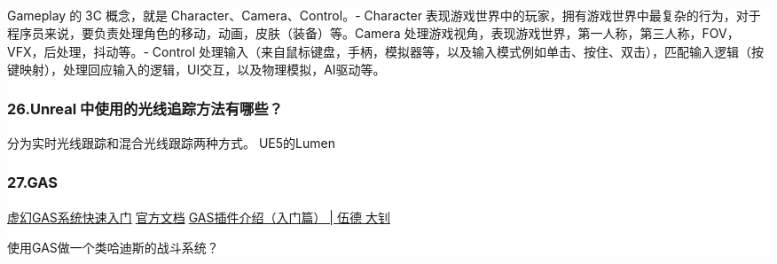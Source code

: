 Gameplay 的 3C 概念，就是 Character、Camera、Control。- Character 表现游戏世界中的玩家，拥有游戏世界中最复杂的行为，对于程序员来说，要负责处理角色的移动，动画，皮肤（装备）等。Camera 处理游戏视角，表现游戏世界，第一人称，第三人称，FOV，VFX，后处理，抖动等。- Control 处理输入（来自鼠标键盘，手柄，模拟器等，以及输入模式例如单击、按住、双击），匹配输入逻辑（按键映射），处理回应输入的逻辑，UI交互，以及物理模拟，AI驱动等。

### 26.Unreal 中使用的光线追踪方法有哪些？

分为实时光线跟踪和混合光线跟踪两种方式。
UE5的Lumen

### 27.GAS

[虚幻GAS系统快速入门](https://zhuanlan.zhihu.com/p/486808688)
[官方文档](https://docs.unrealengine.com/4.27/zh-CN/InteractiveExperiences/GameplayAbilitySystem/)
[GAS插件介绍（入门篇） | 伍德 大钊](https://www.bilibili.com/video/BV1X5411V7jh/?vd_source=946c21f5d056f6b7272a82752dccb078)

使用GAS做一个类哈迪斯的战斗系统？
